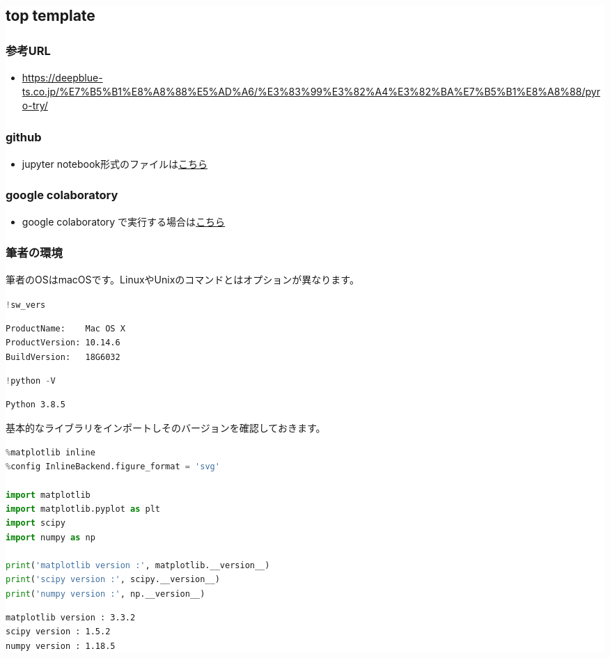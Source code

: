 ## top template

### 参考URL
- https://deepblue-ts.co.jp/%E7%B5%B1%E8%A8%88%E5%AD%A6/%E3%83%99%E3%82%A4%E3%82%BA%E7%B5%B1%E8%A8%88/pyro-try/

### github
- jupyter notebook形式のファイルは[こちら](https://github.com/hiroshi0530/wa-src/blob/master/article/library/scipy/template/template_nb.ipynb)

### google colaboratory
- google colaboratory で実行する場合は[こちら](https://colab.research.google.com/github/hiroshi0530/wa-src/blob/master/article/library/scipy/template/template_nb.ipynb)

### 筆者の環境
筆者のOSはmacOSです。LinuxやUnixのコマンドとはオプションが異なります。


```python
!sw_vers
```

    ProductName:	Mac OS X
    ProductVersion:	10.14.6
    BuildVersion:	18G6032



```python
!python -V
```

    Python 3.8.5


基本的なライブラリをインポートしそのバージョンを確認しておきます。


```python
%matplotlib inline
%config InlineBackend.figure_format = 'svg'

import matplotlib
import matplotlib.pyplot as plt
import scipy
import numpy as np

print('matplotlib version :', matplotlib.__version__)
print('scipy version :', scipy.__version__)
print('numpy version :', np.__version__)
```

    matplotlib version : 3.3.2
    scipy version : 1.5.2
    numpy version : 1.18.5
